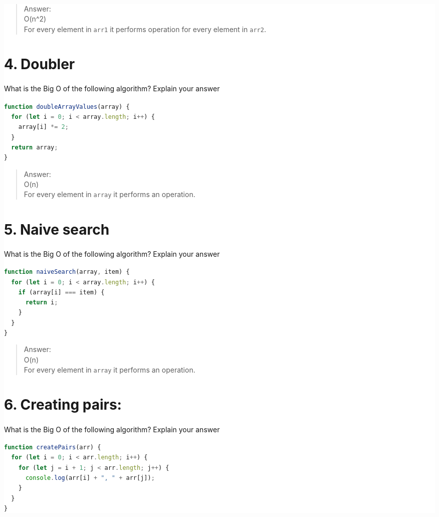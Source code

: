 > Answer:\
> O(n^2)\
> For every element in `arr1` it performs operation for every element in `arr2`.

# 4. Doubler

What is the Big O of the following algorithm? Explain your answer

```js
function doubleArrayValues(array) {
  for (let i = 0; i < array.length; i++) {
    array[i] *= 2;
  }
  return array;
}
```

> Answer:\
> O(n)\
> For every element in `array` it performs an operation.

# 5. Naive search

What is the Big O of the following algorithm? Explain your answer

```js
function naiveSearch(array, item) {
  for (let i = 0; i < array.length; i++) {
    if (array[i] === item) {
      return i;
    }
  }
}
```

> Answer:\
> O(n)\
> For every element in `array` it performs an operation.

# 6. Creating pairs:

What is the Big O of the following algorithm? Explain your answer

```js
function createPairs(arr) {
  for (let i = 0; i < arr.length; i++) {
    for (let j = i + 1; j < arr.length; j++) {
      console.log(arr[i] + ", " + arr[j]);
    }
  }
}
```
